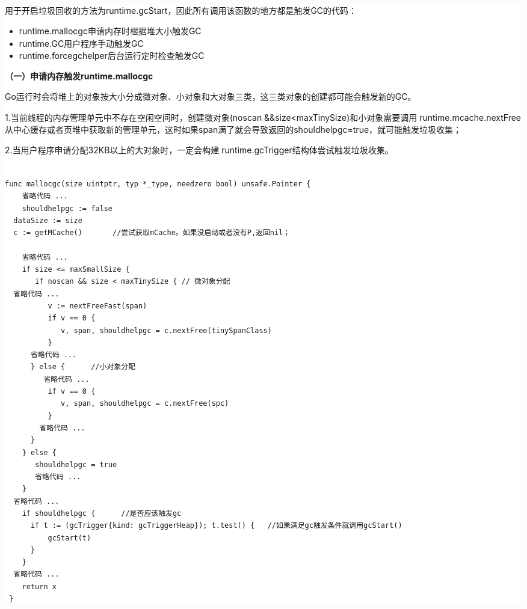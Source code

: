 
用于开启垃圾回收的方法为runtime.gcStart，因此所有调用该函数的地方都是触发GC的代码：

- runtime.mallocgc申请内存时根据堆大小触发GC
- runtime.GC用户程序手动触发GC
- runtime.forcegchelper后台运行定时检查触发GC

**（一）申请内存触发runtime.mallocgc**

Go运行时会将堆上的对象按大小分成微对象、小对象和大对象三类，这三类对象的创建都可能会触发新的GC。

1.当前线程的内存管理单元中不存在空闲空间时，创建微对象(noscan &&size<maxTinySize)和小对象需要调用 runtime.mcache.nextFree从中心缓存或者页堆中获取新的管理单元，这时如果span满了就会导致返回的shouldhelpgc=true，就可能触发垃圾收集；

2.当用户程序申请分配32KB以上的大对象时，一定会构建 runtime.gcTrigger结构体尝试触发垃圾收集。

```

func mallocgc(size uintptr, typ *_type, needzero bool) unsafe.Pointer {
    省略代码 ...
    shouldhelpgc := false  
  dataSize := size
  c := getMCache()       //尝试获取mCache。如果没启动或者没有P,返回nil；
 
    省略代码 ...
    if size <= maxSmallSize {  
       if noscan && size < maxTinySize { // 微对象分配
  省略代码 ...
          v := nextFreeFast(span)
          if v == 0 {
             v, span, shouldhelpgc = c.nextFree(tinySpanClass)
          }
      省略代码 ...
      } else {      //小对象分配
         省略代码 ...
          if v == 0 {
             v, span, shouldhelpgc = c.nextFree(spc)
          }
        省略代码 ...
      }
    } else {
       shouldhelpgc = true
       省略代码 ...
    }
  省略代码 ...
    if shouldhelpgc {      //是否应该触发gc
      if t := (gcTrigger{kind: gcTriggerHeap}); t.test() {   //如果满足gc触发条件就调用gcStart()
          gcStart(t)
      }
    }
  省略代码 ...
    return x
 }
```
